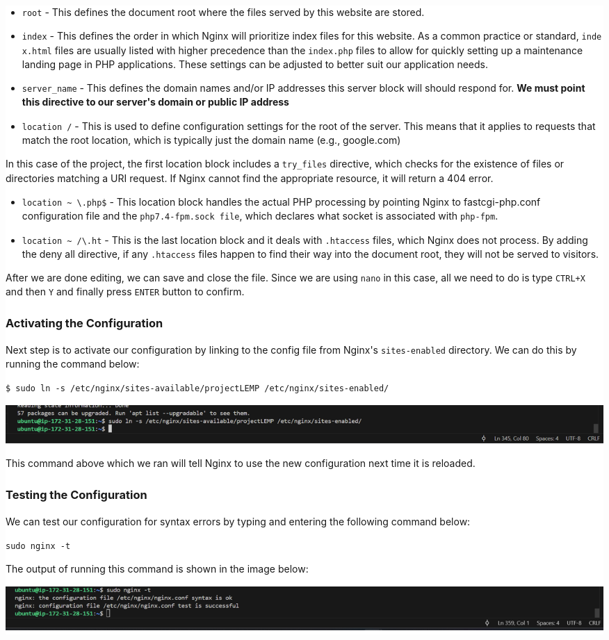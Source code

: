 - `root` - This defines the document root where the files served by this website are stored.

- `index` - This defines the order in which Nginx will prioritize index files for this website. As a common practice or standard, `index.html` files are usually listed with higher precedence than the `index.php` files to allow for quickly setting up a maintenance landing page in PHP applications. These settings can be adjusted to better suit our application needs.

- `server_name` - This defines the domain names and/or IP addresses this server block will should respond for. **We must point this directive to our server's domain or public IP address**

- `location /` - This is used to define configuration settings for the root of the server. This means that it applies to requests that match the root location, which is typically just the domain name (e.g., google.com)

In this case of the project, the first location block includes a `try_files` directive, which checks for the existence of files or directories matching a URI request. If Nginx cannot find the appropriate resource, it will return a 404 error.

- `location ~ \.php$` - This location block handles the actual PHP processing by pointing Nginx to fastcgi-php.conf configuration file and the `php7.4-fpm.sock file`, which declares what socket is associated with `php-fpm`.

- `location ~ /\.ht` - This is the last location block and it deals with `.htaccess` files, which Nginx does not process. By adding the deny all directive, if any `.htaccess` files happen to find their way into the document root, they will not be served to visitors.

After we are done editing, we can save and close the file. Since we are using `nano` in this case, all we need to do is type `CTRL+X` and then `Y` and finally press `ENTER` button to confirm.

### Activating the Configuration

Next step is to activate our configuration by linking to the config file from Nginx's `sites-enabled` directory.
We can do this by running the command below:

`$ sudo ln -s /etc/nginx/sites-available/projectLEMP /etc/nginx/sites-enabled/`

![alt text](images/activating_config.png)

This command above which we ran will tell Nginx to use the new configuration next time it is reloaded.

### Testing the Configuration

We can test our configuration for syntax errors by typing and entering the following command below:

`sudo nginx -t`

The output of running this command is shown in the image below:

![alt text](images/config_test.png)
